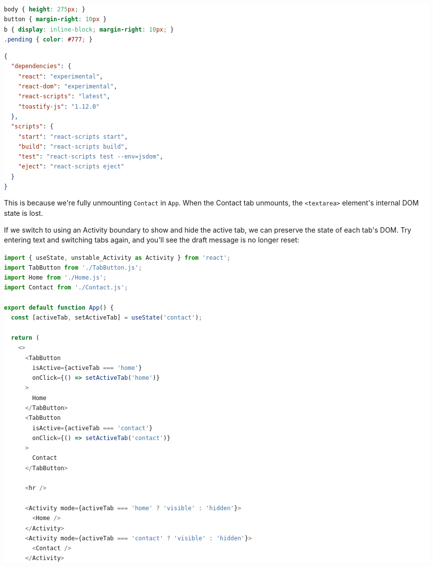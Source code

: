 ```css
body { height: 275px; }
button { margin-right: 10px }
b { display: inline-block; margin-right: 10px; }
.pending { color: #777; }
```

```json package.json hidden
{
  "dependencies": {
    "react": "experimental",
    "react-dom": "experimental",
    "react-scripts": "latest",
    "toastify-js": "1.12.0"
  },
  "scripts": {
    "start": "react-scripts start",
    "build": "react-scripts build",
    "test": "react-scripts test --env=jsdom",
    "eject": "react-scripts eject"
  }
}
```

</Sandpack>

This is because we're fully unmounting `Contact` in `App`. When the Contact tab unmounts, the `<textarea>` element's internal DOM state is lost.

If we switch to using an Activity boundary to show and hide the active tab, we can preserve the state of each tab's DOM. Try entering text and switching tabs again, and you'll see the draft message is no longer reset:

<Sandpack>

```js src/App.js active
import { useState, unstable_Activity as Activity } from 'react';
import TabButton from './TabButton.js';
import Home from './Home.js';
import Contact from './Contact.js';

export default function App() {
  const [activeTab, setActiveTab] = useState('contact');

  return (
    <>
      <TabButton
        isActive={activeTab === 'home'}
        onClick={() => setActiveTab('home')}
      >
        Home
      </TabButton>
      <TabButton
        isActive={activeTab === 'contact'}
        onClick={() => setActiveTab('contact')}
      >
        Contact
      </TabButton>

      <hr />

      <Activity mode={activeTab === 'home' ? 'visible' : 'hidden'}>
        <Home />
      </Activity>
      <Activity mode={activeTab === 'contact' ? 'visible' : 'hidden'}>
        <Contact />
      </Activity>
```